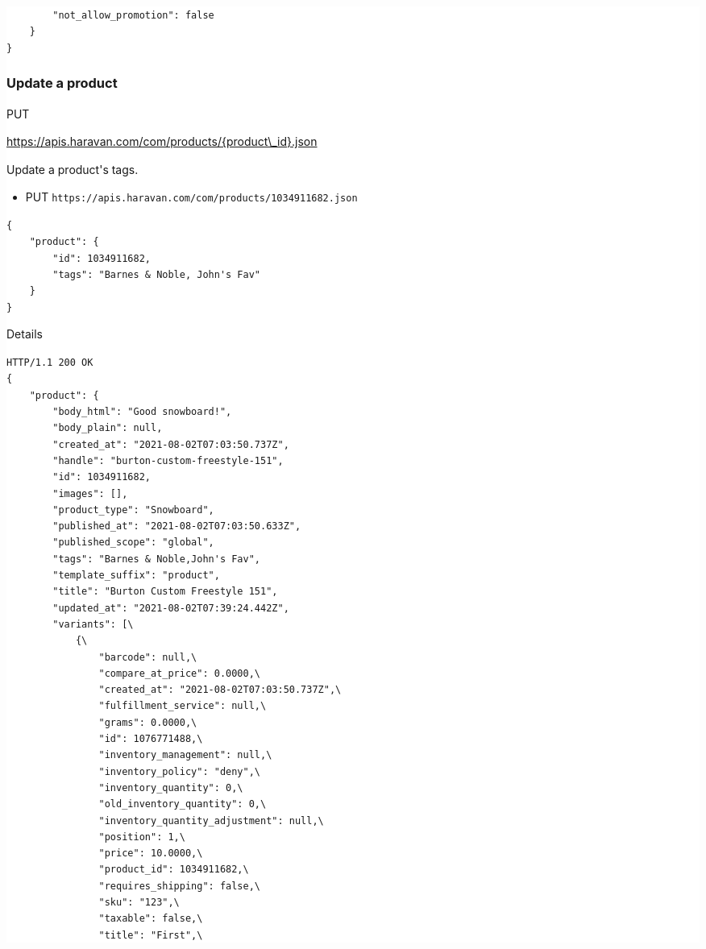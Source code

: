 ```codeBlockLines_e6Vv
        "not_allow_promotion": false
    }
}

```

### Update a product [​](https://docs.haravan.com/docs/omni-apis/products/\#update-a-product "Direct link to heading")

PUT

https://apis.haravan.com/com/products/{product\_id}.json

Update a product's tags.

- PUT `https://apis.haravan.com/com/products/1034911682.json`

```codeBlockLines_e6Vv
{
    "product": {
        "id": 1034911682,
        "tags": "Barnes & Noble, John's Fav"
    }
}

```

Details

```codeBlockLines_e6Vv
HTTP/1.1 200 OK
{
    "product": {
        "body_html": "Good snowboard!",
        "body_plain": null,
        "created_at": "2021-08-02T07:03:50.737Z",
        "handle": "burton-custom-freestyle-151",
        "id": 1034911682,
        "images": [],
        "product_type": "Snowboard",
        "published_at": "2021-08-02T07:03:50.633Z",
        "published_scope": "global",
        "tags": "Barnes & Noble,John's Fav",
        "template_suffix": "product",
        "title": "Burton Custom Freestyle 151",
        "updated_at": "2021-08-02T07:39:24.442Z",
        "variants": [\
            {\
                "barcode": null,\
                "compare_at_price": 0.0000,\
                "created_at": "2021-08-02T07:03:50.737Z",\
                "fulfillment_service": null,\
                "grams": 0.0000,\
                "id": 1076771488,\
                "inventory_management": null,\
                "inventory_policy": "deny",\
                "inventory_quantity": 0,\
                "old_inventory_quantity": 0,\
                "inventory_quantity_adjustment": null,\
                "position": 1,\
                "price": 10.0000,\
                "product_id": 1034911682,\
                "requires_shipping": false,\
                "sku": "123",\
                "taxable": false,\
                "title": "First",\
```